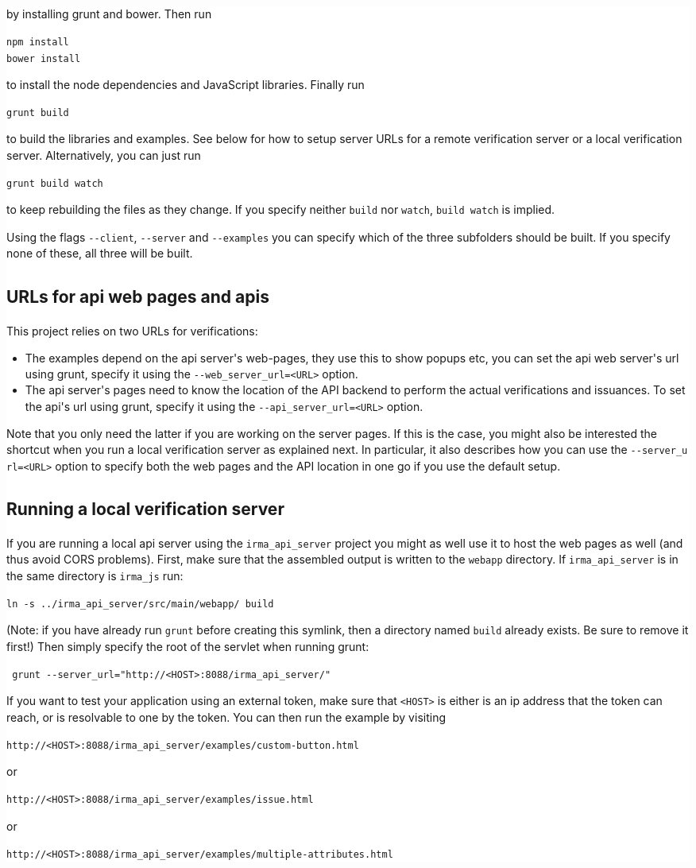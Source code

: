 by installing grunt and bower. Then run

    npm install
    bower install

to install the node dependencies and JavaScript libraries. Finally run

    grunt build

to build the libraries and examples. See below for how to setup server URLs for a remote verification server or a local verification server. Alternatively, you can just run

    grunt build watch

to keep rebuilding the files as they change. If you specify neither `build` nor `watch`, `build watch` is implied.

Using the flags `--client`, `--server` and `--examples` you can specify which of the three subfolders should be built. If you specify none of these, all three will be built.

## URLs for api web pages and apis

This project relies on two URLs for verifications:

 * The examples depend on the api server's web-pages, they use this to show popups etc, you can set the api web server's url using grunt, specify it using the `--web_server_url=<URL>` option.
 * The api server's pages need to know the location of the API backend to perform the actual verifications and issuances. To set the api's url using grunt, specify it using the `--api_server_url=<URL>` option.

Note that you only need the latter if you are working on the server pages. If this is the case, you might also be interested the shortcut when you run a local verification server as explained next. In particular, it also describes how you can use the `--server_url=<URL>` option to specify both the web pages and the API location in one go if you use the default setup.

## Running a local verification server

If you are running a local api server using the `irma_api_server` project you might as well use it to host the web pages as well (and thus avoid CORS problems). First, make sure that the assembled output is written to the `webapp` directory. If `irma_api_server` is in the same directory is `irma_js` run:

    ln -s ../irma_api_server/src/main/webapp/ build

(Note: if you have already run `grunt` before creating this symlink, then a directory named `build` already exists. Be sure to remove it first!)
Then simply specify the root of the servlet when running grunt:

     grunt --server_url="http://<HOST>:8088/irma_api_server/"

If you want to test your application using an external token, make sure that `<HOST>` is either is an ip address that the token can reach, or is resolvable to one by the token. You can then run the example by visiting

    http://<HOST>:8088/irma_api_server/examples/custom-button.html

or

    http://<HOST>:8088/irma_api_server/examples/issue.html

or

    http://<HOST>:8088/irma_api_server/examples/multiple-attributes.html
